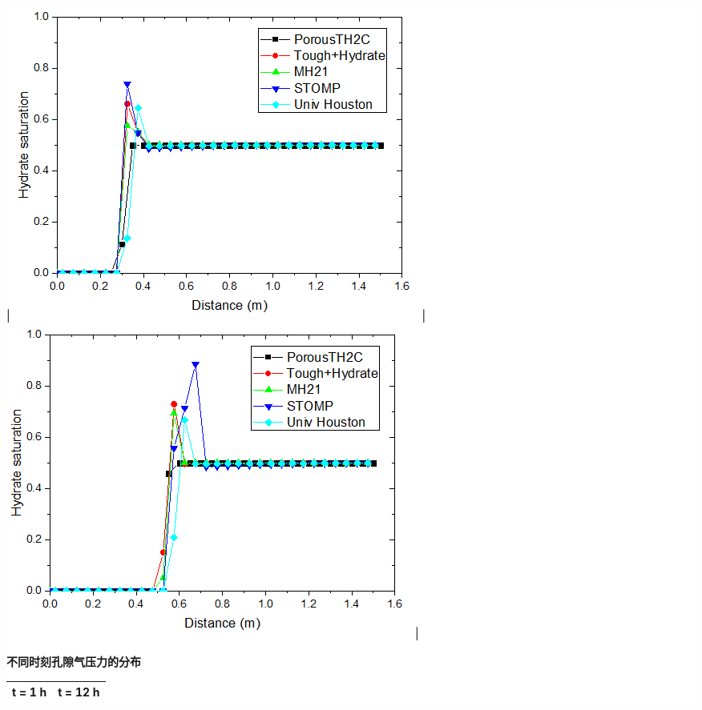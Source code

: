 | ![](/img/applications/hydrate/h1d.png) | ![](/img/applications/hydrate/h3d.png)  |

**不同时刻孔隙气压力的分布**

|              **t = 1 h**               |              **t = 12 h**               |
| :------------------------------------: | :-------------------------------------: |